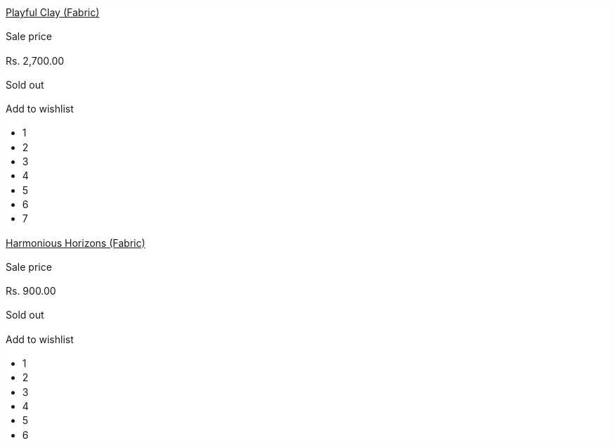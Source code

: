 [Playful Clay (Fabric)](/products/playful-clay)

Sale price

Rs. 2,700.00

Sold out

Add to wishlist

[](/products/harmonious-horizons)

[](/products/harmonious-horizons)

[](/products/harmonious-horizons)

[](/products/harmonious-horizons)

[](/products/harmonious-horizons)

[](/products/harmonious-horizons)

[](/products/harmonious-horizons)

[](/products/harmonious-horizons)

- 1
- 2
- 3
- 4
- 5
- 6
- 7

[Harmonious Horizons (Fabric)](/products/harmonious-horizons)

Sale price

Rs. 900.00

Sold out

Add to wishlist

[](/products/mystic-moonbeams)

[](/products/mystic-moonbeams)

[](/products/mystic-moonbeams)

[](/products/mystic-moonbeams)

[](/products/mystic-moonbeams)

[](/products/mystic-moonbeams)

[](/products/mystic-moonbeams)

- 1
- 2
- 3
- 4
- 5
- 6
